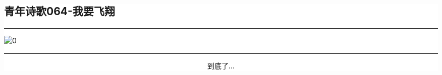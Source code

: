 
## 青年诗歌064-我要飞翔

<div id="aplayer0"></div>

<div id="aplayer1"></div>

---

<img alt="0" width="100%" data-original="/data/q0063/0" />

---

<p style="text-align: center">到底了...</p>

<script src="/js/dist-view.js"></script>

<script>
MAIN.id = 'q0063';
        
const ap0 = new APlayer({
    container: document.getElementById('aplayer0'),
    volume: 1,
    loop: 'none',
    preload: 'none',
    audio: [{
        name: '青年诗歌64.mp3',
        artist: '青年诗歌',
        url: 'https://res.wx.qq.com/voice/getvoice?mediaid=MzI0NTk3MDM5M18yMjQ3NDg0ODEz',
        cover: '/favicon'
    }]
});
const ap1 = new APlayer({
    container: document.getElementById('aplayer1'),
    volume: 1,
    loop: 'none',
    preload: 'none',
    audio: [{
        name: '64 钢琴伴奏',
        artist: '青年诗歌',
        url: 'https://cdn.jsdelivr.net/gh/k34869/MYZY/p064',
        cover: '/favicon'
    }]
});
</script>
